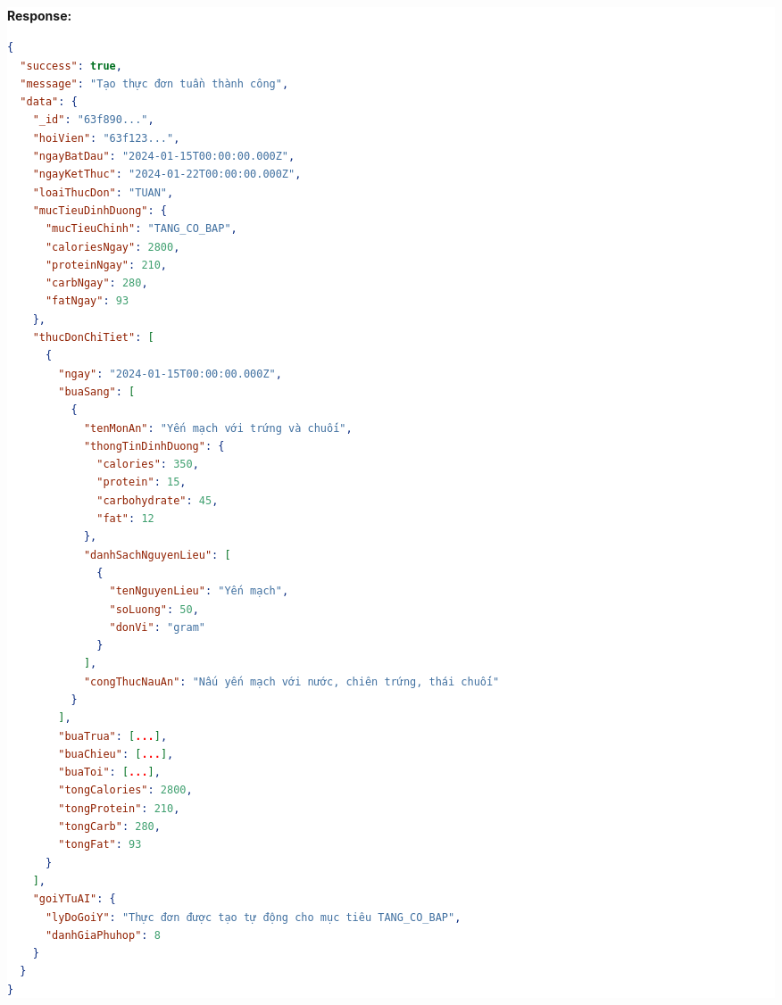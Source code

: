 **Response:**
```json
{
  "success": true,
  "message": "Tạo thực đơn tuần thành công",
  "data": {
    "_id": "63f890...",
    "hoiVien": "63f123...",
    "ngayBatDau": "2024-01-15T00:00:00.000Z",
    "ngayKetThuc": "2024-01-22T00:00:00.000Z",
    "loaiThucDon": "TUAN",
    "mucTieuDinhDuong": {
      "mucTieuChinh": "TANG_CO_BAP",
      "caloriesNgay": 2800,
      "proteinNgay": 210,
      "carbNgay": 280,
      "fatNgay": 93
    },
    "thucDonChiTiet": [
      {
        "ngay": "2024-01-15T00:00:00.000Z",
        "buaSang": [
          {
            "tenMonAn": "Yến mạch với trứng và chuối",
            "thongTinDinhDuong": {
              "calories": 350,
              "protein": 15,
              "carbohydrate": 45,
              "fat": 12
            },
            "danhSachNguyenLieu": [
              {
                "tenNguyenLieu": "Yến mạch",
                "soLuong": 50,
                "donVi": "gram"
              }
            ],
            "congThucNauAn": "Nấu yến mạch với nước, chiên trứng, thái chuối"
          }
        ],
        "buaTrua": [...],
        "buaChieu": [...],
        "buaToi": [...],
        "tongCalories": 2800,
        "tongProtein": 210,
        "tongCarb": 280,
        "tongFat": 93
      }
    ],
    "goiYTuAI": {
      "lyDoGoiY": "Thực đơn được tạo tự động cho mục tiêu TANG_CO_BAP",
      "danhGiaPhuhop": 8
    }
  }
}
```
